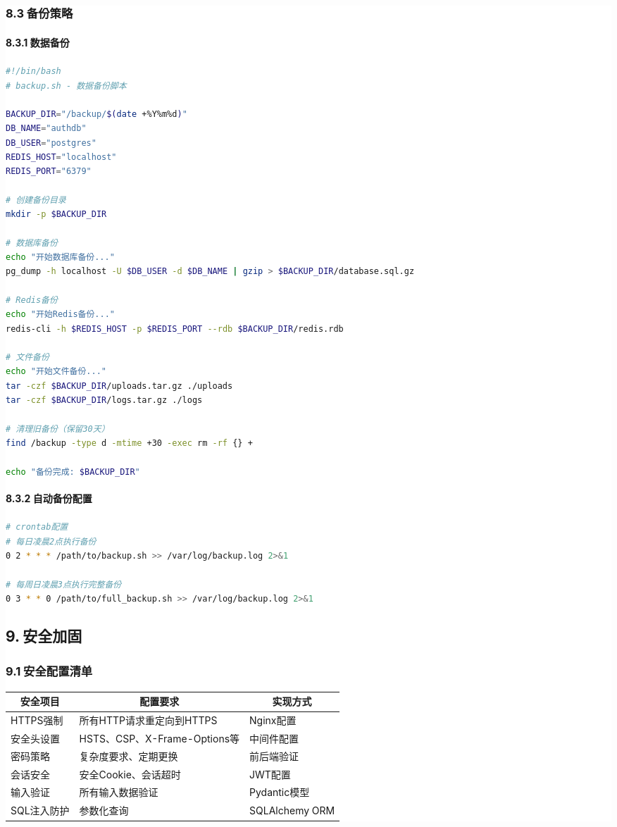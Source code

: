 ### 8.3 备份策略

#### 8.3.1 数据备份

```bash
#!/bin/bash
# backup.sh - 数据备份脚本

BACKUP_DIR="/backup/$(date +%Y%m%d)"
DB_NAME="authdb"
DB_USER="postgres"
REDIS_HOST="localhost"
REDIS_PORT="6379"

# 创建备份目录
mkdir -p $BACKUP_DIR

# 数据库备份
echo "开始数据库备份..."
pg_dump -h localhost -U $DB_USER -d $DB_NAME | gzip > $BACKUP_DIR/database.sql.gz

# Redis备份
echo "开始Redis备份..."
redis-cli -h $REDIS_HOST -p $REDIS_PORT --rdb $BACKUP_DIR/redis.rdb

# 文件备份
echo "开始文件备份..."
tar -czf $BACKUP_DIR/uploads.tar.gz ./uploads
tar -czf $BACKUP_DIR/logs.tar.gz ./logs

# 清理旧备份（保留30天）
find /backup -type d -mtime +30 -exec rm -rf {} +

echo "备份完成: $BACKUP_DIR"
```

#### 8.3.2 自动备份配置

```bash
# crontab配置
# 每日凌晨2点执行备份
0 2 * * * /path/to/backup.sh >> /var/log/backup.log 2>&1

# 每周日凌晨3点执行完整备份
0 3 * * 0 /path/to/full_backup.sh >> /var/log/backup.log 2>&1
```

## 9. 安全加固

### 9.1 安全配置清单

| 安全项目 | 配置要求 | 实现方式 |
|----------|----------|----------|
| HTTPS强制 | 所有HTTP请求重定向到HTTPS | Nginx配置 |
| 安全头设置 | HSTS、CSP、X-Frame-Options等 | 中间件配置 |
| 密码策略 | 复杂度要求、定期更换 | 前后端验证 |
| 会话安全 | 安全Cookie、会话超时 | JWT配置 |
| 输入验证 | 所有输入数据验证 | Pydantic模型 |
| SQL注入防护 | 参数化查询 | SQLAlchemy ORM |